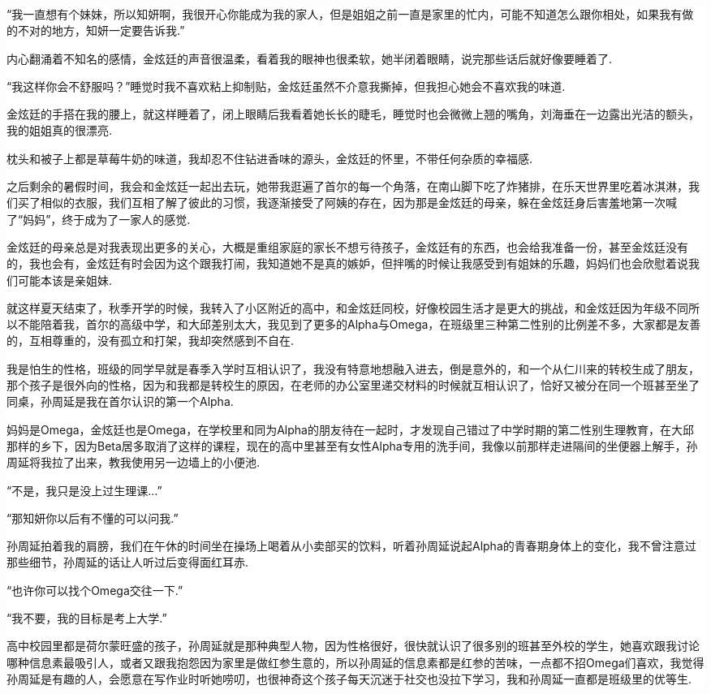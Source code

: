 “我一直想有个妹妹，所以知妍啊，我很开心你能成为我的家人，但是姐姐之前一直是家里的忙内，可能不知道怎么跟你相处，如果我有做的不对的地方，知妍一定要告诉我.”

 

内心翻涌着不知名的感情，金炫廷的声音很温柔，看着我的眼神也很柔软，她半闭着眼睛，说完那些话后就好像要睡着了.

 

“我这样你会不舒服吗？”睡觉时我不喜欢粘上抑制贴，金炫廷虽然不介意我撕掉，但我担心她会不喜欢我的味道.

 

 

金炫廷的手搭在我的腰上，就这样睡着了，闭上眼睛后我看着她长长的睫毛，睡觉时也会微微上翘的嘴角，刘海垂在一边露出光洁的额头，我的姐姐真的很漂亮.

 

枕头和被子上都是草莓牛奶的味道，我却忍不住钻进香味的源头，金炫廷的怀里，不带任何杂质的幸福感.

 

之后剩余的暑假时间，我会和金炫廷一起出去玩，她带我逛遍了首尔的每一个角落，在南山脚下吃了炸猪排，在乐天世界里吃着冰淇淋，我们买了相似的衣服，我们互相了解了彼此的习惯，我逐渐接受了阿姨的存在，因为那是金炫廷的母亲，躲在金炫廷身后害羞地第一次喊了“妈妈”，终于成为了一家人的感觉.

 

金炫廷的母亲总是对我表现出更多的关心，大概是重组家庭的家长不想亏待孩子，金炫廷有的东西，也会给我准备一份，甚至金炫廷没有的，我也会有，金炫廷有时会因为这个跟我打闹，我知道她不是真的嫉妒，但拌嘴的时候让我感受到有姐妹的乐趣，妈妈们也会欣慰着说我们可能本该是亲姐妹.

 

就这样夏天结束了，秋季开学的时候，我转入了小区附近的高中，和金炫廷同校，好像校园生活才是更大的挑战，和金炫廷因为年级不同所以不能陪着我，首尔的高级中学，和大邱差别太大，我见到了更多的Alpha与Omega，在班级里三种第二性别的比例差不多，大家都是友善的，互相尊重的，没有孤立和打架，我却突然感到不自在.

 

我是怕生的性格，班级的同学早就是春季入学时互相认识了，我没有特意地想融入进去，倒是意外的，和一个从仁川来的转校生成了朋友，那个孩子是很外向的性格，因为和我都是转校生的原因，在老师的办公室里递交材料的时候就互相认识了，恰好又被分在同一个班甚至坐了同桌，孙周延是我在首尔认识的第一个Alpha.

 

 

妈妈是Omega，金炫廷也是Omega，在学校里和同为Alpha的朋友待在一起时，才发现自己错过了中学时期的第二性别生理教育，在大邱那样的乡下，因为Beta居多取消了这样的课程，现在的高中里甚至有女性Alpha专用的洗手间，我像以前那样走进隔间的坐便器上解手，孙周延将我拉了出来，教我使用另一边墙上的小便池.

 

 

“不是，我只是没上过生理课…”

 

“那知妍你以后有不懂的可以问我.”

 

孙周延拍着我的肩膀，我们在午休的时间坐在操场上喝着从小卖部买的饮料，听着孙周延说起Alpha的青春期身体上的变化，我不曾注意过那些细节，孙周延的话让人听过后变得面红耳赤.

 

“也许你可以找个Omega交往一下.”

 

“我不要，我的目标是考上大学.”

 

高中校园里都是荷尔蒙旺盛的孩子，孙周延就是那种典型人物，因为性格很好，很快就认识了很多别的班甚至外校的学生，她喜欢跟我讨论哪种信息素最吸引人，或者又跟我抱怨因为家里是做红参生意的，所以孙周延的信息素都是红参的苦味，一点都不招Omega们喜欢，我觉得孙周延是有趣的人，会愿意在写作业时听她唠叨，也很神奇这个孩子每天沉迷于社交也没拉下学习，我和孙周延一直都是班级里的优等生.
